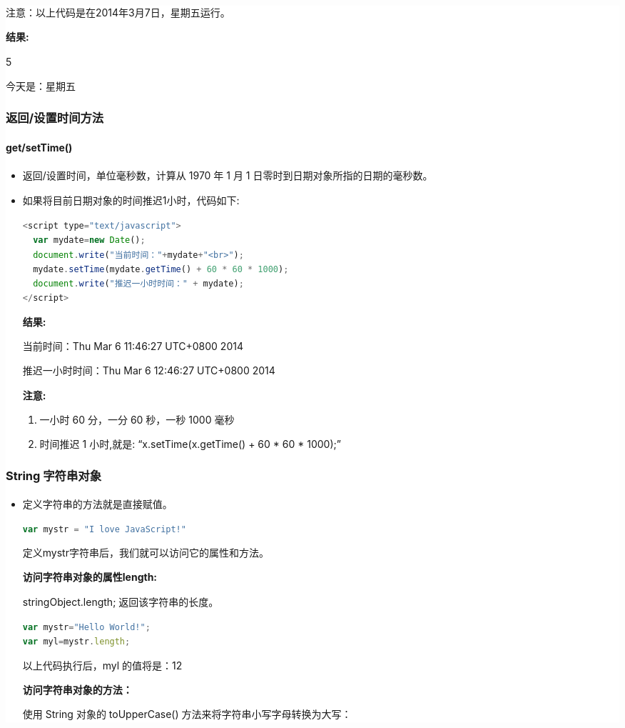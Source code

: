   注意：以上代码是在2014年3月7日，星期五运行。

  **结果:**

  5

  今天是：星期五

### 返回/设置时间方法

#### get/setTime() 

- 返回/设置时间，单位毫秒数，计算从 1970 年 1 月 1 日零时到日期对象所指的日期的毫秒数。

- 如果将目前日期对象的时间推迟1小时，代码如下:

  ```javascript
  <script type="text/javascript">
    var mydate=new Date();
    document.write("当前时间："+mydate+"<br>");
    mydate.setTime(mydate.getTime() + 60 * 60 * 1000);
    document.write("推迟一小时时间：" + mydate);
  </script>
  ```

  **结果:**

  当前时间：Thu Mar 6 11:46:27 UTC+0800 2014

  推迟一小时时间：Thu Mar 6 12:46:27 UTC+0800 2014

  **注意:**

  1. 一小时 60 分，一分 60 秒，一秒 1000 毫秒

  2. 时间推迟 1 小时,就是: “x.setTime(x.getTime() + 60 * 60 * 1000);”

### String 字符串对象

- 定义字符串的方法就是直接赋值。

  ```javascript
  var mystr = "I love JavaScript!"
  ```

  定义mystr字符串后，我们就可以访问它的属性和方法。

  **访问字符串对象的属性length:**

  stringObject.length; 返回该字符串的长度。

  ```javascript
  var mystr="Hello World!";
  var myl=mystr.length;
  ```

  以上代码执行后，myl 的值将是：12

  **访问字符串对象的方法：**

  使用 String 对象的 toUpperCase() 方法来将字符串小写字母转换为大写：
